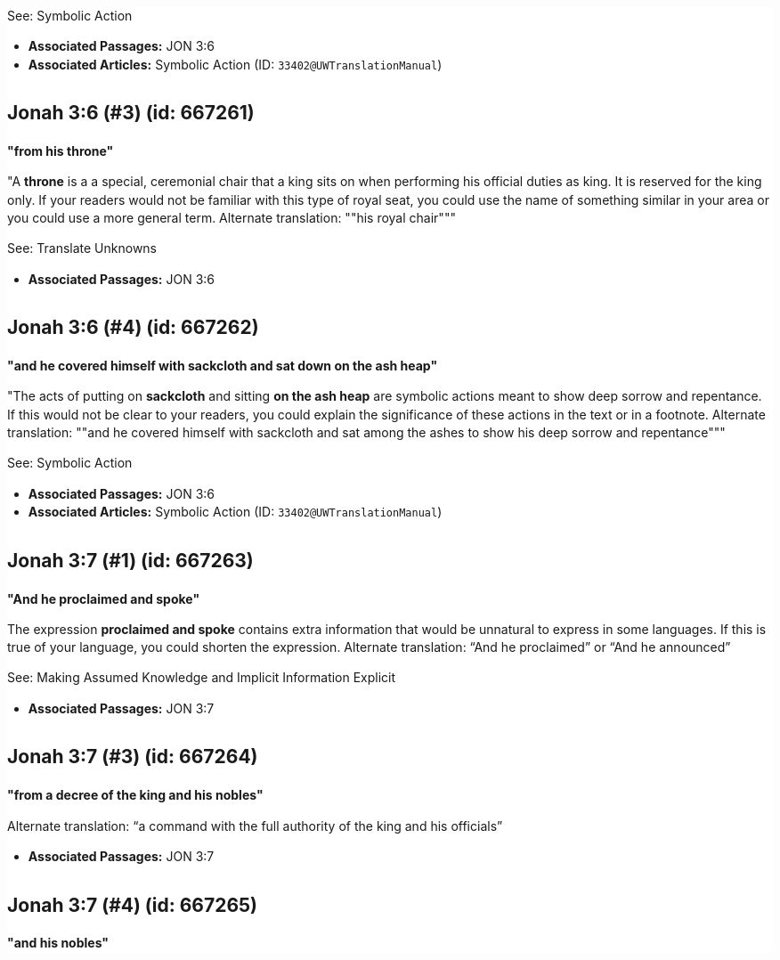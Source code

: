See: Symbolic Action

* **Associated Passages:** JON 3:6
* **Associated Articles:** Symbolic Action (ID: `33402@UWTranslationManual`)

## Jonah 3:6 (#3) (id: 667261)

**"from his throne"**

"A **throne** is a a special, ceremonial chair that a king sits on when performing his official duties as king. It is reserved for the king only. If your readers would not be familiar with this type of royal seat, you could use the name of something similar in your area or you could use a more general term. Alternate translation: ""his royal chair"""

See: Translate Unknowns

* **Associated Passages:** JON 3:6

## Jonah 3:6 (#4) (id: 667262)

**"and he covered himself with sackcloth and sat down on the ash heap"**

"The acts of putting on **sackcloth** and sitting **on the ash heap** are symbolic actions meant to show deep sorrow and repentance. If this would not be clear to your readers, you could explain the significance of these actions in the text or in a footnote. Alternate translation: ""and he covered himself with sackcloth and sat among the ashes to show his deep sorrow and repentance"""

See: Symbolic Action

* **Associated Passages:** JON 3:6
* **Associated Articles:** Symbolic Action (ID: `33402@UWTranslationManual`)

## Jonah 3:7 (#1) (id: 667263)

**"And he proclaimed and spoke"**

The expression **proclaimed and spoke** contains extra information that would be unnatural to express in some languages. If this is true of your language, you could shorten the expression. Alternate translation: “And he proclaimed” or “And he announced”

See: Making Assumed Knowledge and Implicit Information Explicit

* **Associated Passages:** JON 3:7

## Jonah 3:7 (#3) (id: 667264)

**"from a decree of the king and his nobles"**

Alternate translation: “a command with the full authority of the king and his officials”

* **Associated Passages:** JON 3:7

## Jonah 3:7 (#4) (id: 667265)

**"and his nobles"**
